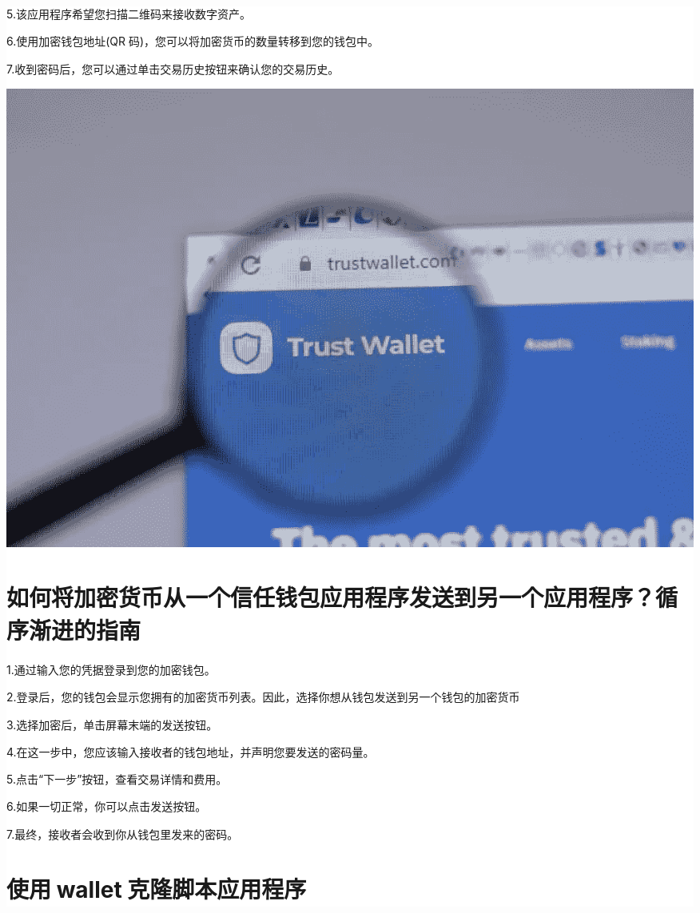 5.该应用程序希望您扫描二维码来接收数字资产。

6.使用加密钱包地址(QR 码)，您可以将加密货币的数量转移到您的钱包中。

7.收到密码后，您可以通过单击交易历史按钮来确认您的交易历史。

![](img/66470ec30a262f009bb95c227ec46eba.png)

# 如何将加密货币从一个信任钱包应用程序发送到另一个应用程序？循序渐进的指南

1.通过输入您的凭据登录到您的加密钱包。

2.登录后，您的钱包会显示您拥有的加密货币列表。因此，选择你想从钱包发送到另一个钱包的加密货币

3.选择加密后，单击屏幕末端的发送按钮。

4.在这一步中，您应该输入接收者的钱包地址，并声明您要发送的密码量。

5.点击“下一步”按钮，查看交易详情和费用。

6.如果一切正常，你可以点击发送按钮。

7.最终，接收者会收到你从钱包里发来的密码。

# 使用 wallet 克隆脚本应用程序
